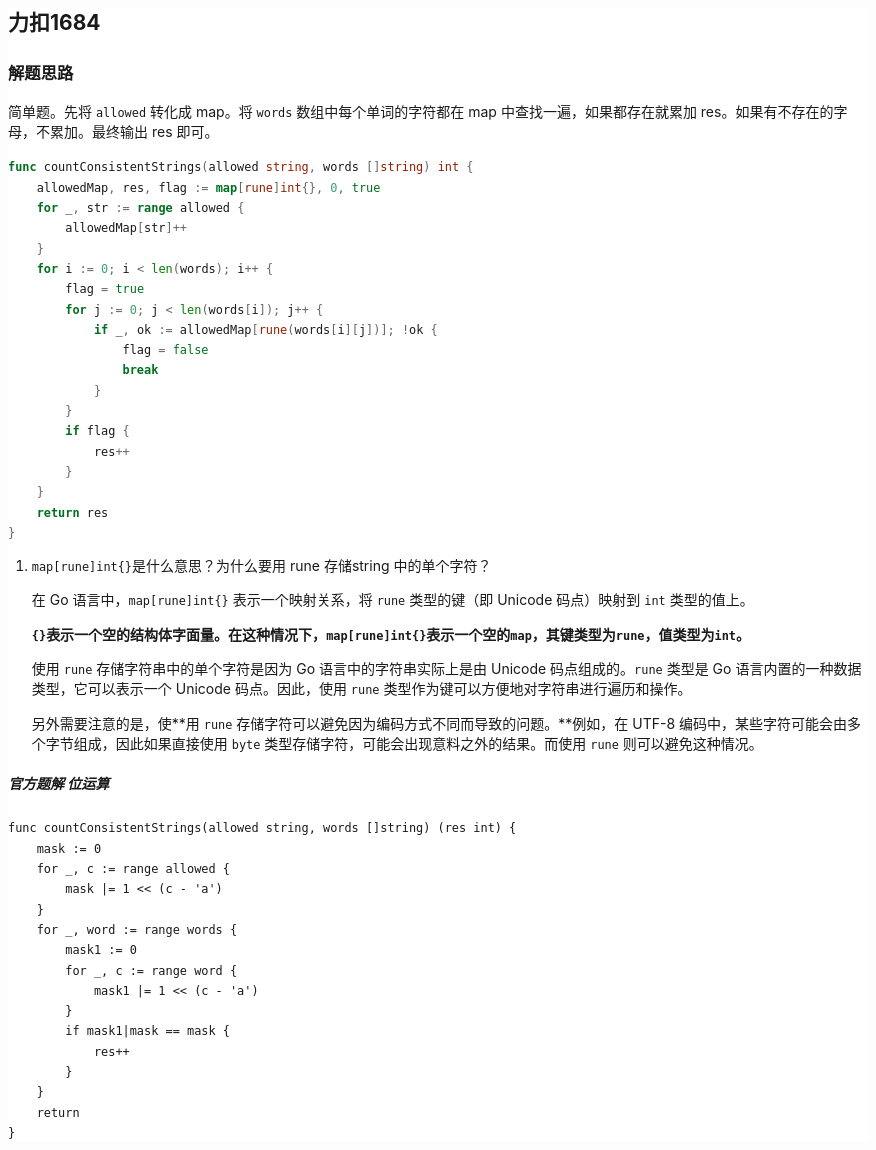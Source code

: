 ## 力扣1684

### 解题思路 

简单题。先将 `allowed` 转化成 map。将 `words` 数组中每个单词的字符都在 map 中查找一遍，如果都存在就累加 res。如果有不存在的字母，不累加。最终输出 res 即可。

```go
func countConsistentStrings(allowed string, words []string) int {
	allowedMap, res, flag := map[rune]int{}, 0, true
	for _, str := range allowed {
		allowedMap[str]++
	}
	for i := 0; i < len(words); i++ {
		flag = true
		for j := 0; j < len(words[i]); j++ {
			if _, ok := allowedMap[rune(words[i][j])]; !ok {
				flag = false
				break
			}
		}
		if flag {
			res++
		}
	}
	return res
}
```

1. `map[rune]int{}`是什么意思？为什么要用 rune 存储string 中的单个字符？

   在 Go 语言中，`map[rune]int{}` 表示一个映射关系，将 `rune` 类型的键（即 Unicode 码点）映射到 `int` 类型的值上。

   **`{}`表示一个空的结构体字面量。在这种情况下，`map[rune]int{}`表示一个空的`map`，其键类型为`rune`，值类型为`int`。**

   使用 `rune` 存储字符串中的单个字符是因为 Go 语言中的字符串实际上是由 Unicode 码点组成的。`rune` 类型是 Go 语言内置的一种数据类型，它可以表示一个 Unicode 码点。因此，使用 `rune` 类型作为键可以方便地对字符串进行遍历和操作。

   

   另外需要注意的是，使**用 `rune` 存储字符可以避免因为编码方式不同而导致的问题。**例如，在 UTF-8 编码中，某些字符可能会由多个字节组成，因此如果直接使用 `byte` 类型存储字符，可能会出现意料之外的结果。而使用 `rune` 则可以避免这种情况。



##### 官方题解 位运算

```
func countConsistentStrings(allowed string, words []string) (res int) {
    mask := 0
    for _, c := range allowed {
        mask |= 1 << (c - 'a')
    }
    for _, word := range words {
        mask1 := 0
        for _, c := range word {
            mask1 |= 1 << (c - 'a')
        }
        if mask1|mask == mask {
            res++
        }
    }
    return
}
```
